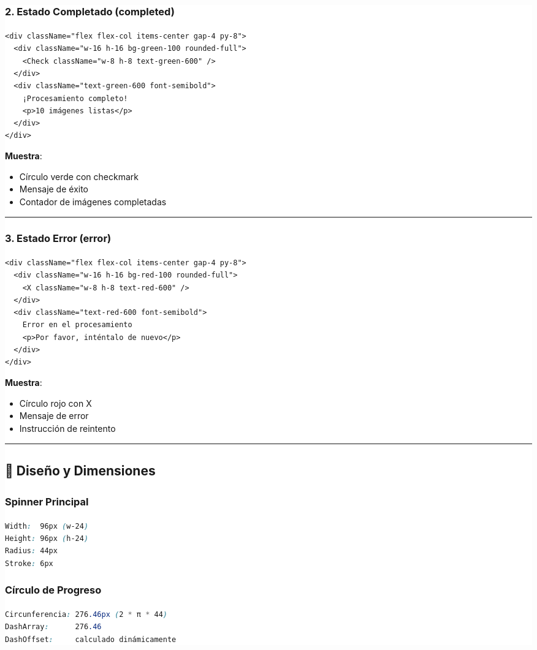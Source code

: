 
### 2. Estado Completado (completed)
```tsx
<div className="flex flex-col items-center gap-4 py-8">
  <div className="w-16 h-16 bg-green-100 rounded-full">
    <Check className="w-8 h-8 text-green-600" />
  </div>
  <div className="text-green-600 font-semibold">
    ¡Procesamiento completo!
    <p>10 imágenes listas</p>
  </div>
</div>
```
**Muestra**:
- Círculo verde con checkmark
- Mensaje de éxito
- Contador de imágenes completadas

---

### 3. Estado Error (error)
```tsx
<div className="flex flex-col items-center gap-4 py-8">
  <div className="w-16 h-16 bg-red-100 rounded-full">
    <X className="w-8 h-8 text-red-600" />
  </div>
  <div className="text-red-600 font-semibold">
    Error en el procesamiento
    <p>Por favor, inténtalo de nuevo</p>
  </div>
</div>
```
**Muestra**:
- Círculo rojo con X
- Mensaje de error
- Instrucción de reintento

---

## 🎨 Diseño y Dimensiones

### Spinner Principal
```css
Width:  96px (w-24)
Height: 96px (h-24)
Radius: 44px
Stroke: 6px
```

### Círculo de Progreso
```css
Circunferencia: 276.46px (2 * π * 44)
DashArray:      276.46
DashOffset:     calculado dinámicamente
```
